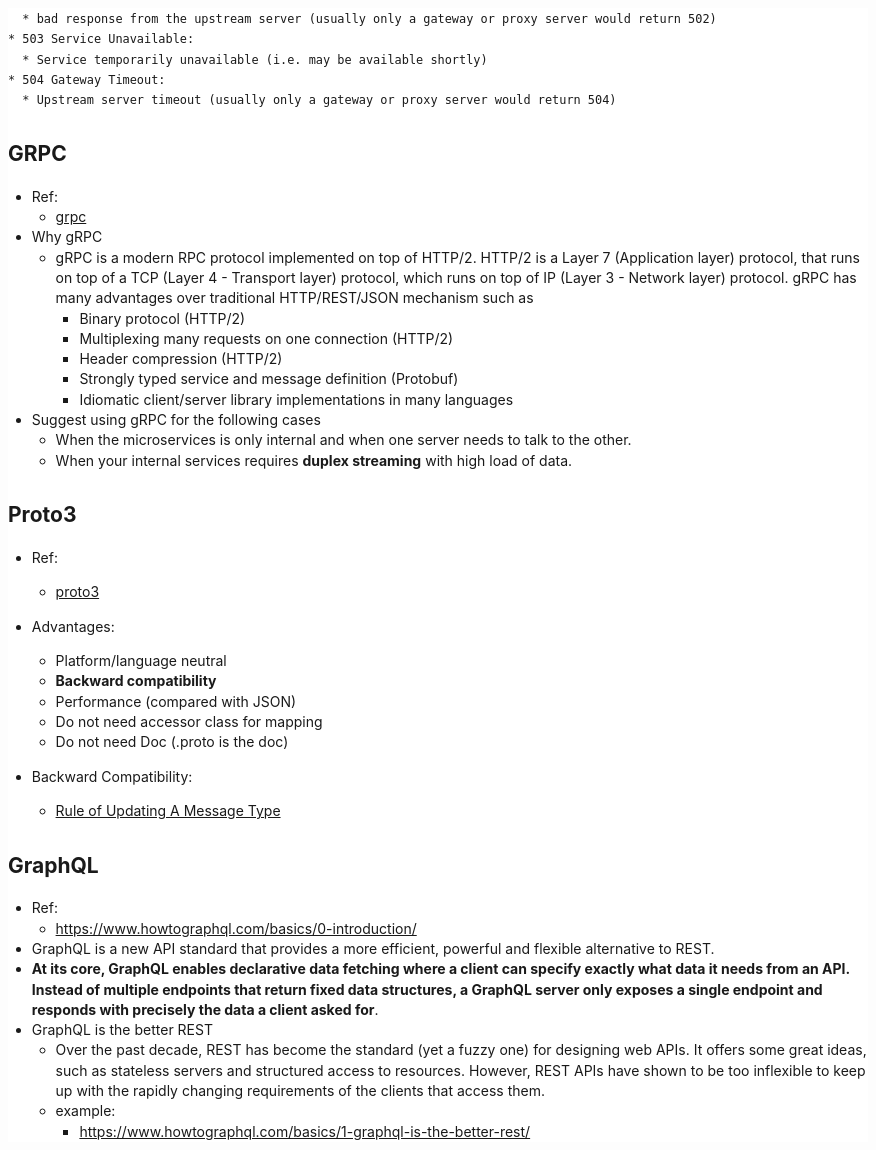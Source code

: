       * bad response from the upstream server (usually only a gateway or proxy server would return 502)
    * 503 Service Unavailable:
      * Service temporarily unavailable (i.e. may be available shortly)
    * 504 Gateway Timeout:
      * Upstream server timeout (usually only a gateway or proxy server would return 504)

## GRPC
  * Ref:
    * [grpc](https://grpc.io/)
  * Why gRPC
    * gRPC is a modern RPC protocol implemented on top of HTTP/2. HTTP/2 is a Layer 7 (Application layer) protocol, that runs on top of a TCP (Layer 4 - Transport layer) protocol, which runs on top of IP (Layer 3 - Network layer) protocol. gRPC has many advantages over traditional HTTP/REST/JSON mechanism such as
      * Binary protocol (HTTP/2)
      * Multiplexing many requests on one connection (HTTP/2)
      * Header compression (HTTP/2)
      * Strongly typed service and message definition (Protobuf)
      * Idiomatic client/server library implementations in many languages
  * Suggest using gRPC for the following cases
    * When the microservices is only internal and when one server needs to talk to the other.
    * When your internal services requires **duplex streaming** with high load of data.

## Proto3
  * Ref:
    * [proto3](https://developers.google.com/protocol-buffers/docs/proto3)
  * Advantages:
    * Platform/language neutral
    * **Backward compatibility**
    * Performance (compared with JSON)
    * Do not need accessor class for mapping
    * Do not need Doc (.proto is the doc)

  * Backward Compatibility:
    * [Rule of Updating A Message Type](https://developers.google.com/protocol-buffers/docs/proto3#updating)

## GraphQL
  * Ref:
    * https://www.howtographql.com/basics/0-introduction/
  * GraphQL is a new API standard that provides a more efficient, powerful and flexible alternative to REST.
  * **At its core, GraphQL enables declarative data fetching where a client can specify exactly what data it needs from an API. Instead of multiple endpoints that return fixed data structures, a GraphQL server only exposes a single endpoint and responds with precisely the data a client asked for**.
  * GraphQL is the better REST
    * Over the past decade, REST has become the standard (yet a fuzzy one) for designing web APIs. It offers some great ideas, such as stateless servers and structured access to resources. However, REST APIs have shown to be too inflexible to keep up with the rapidly changing requirements of the clients that access them.
    * example:
      * https://www.howtographql.com/basics/1-graphql-is-the-better-rest/
